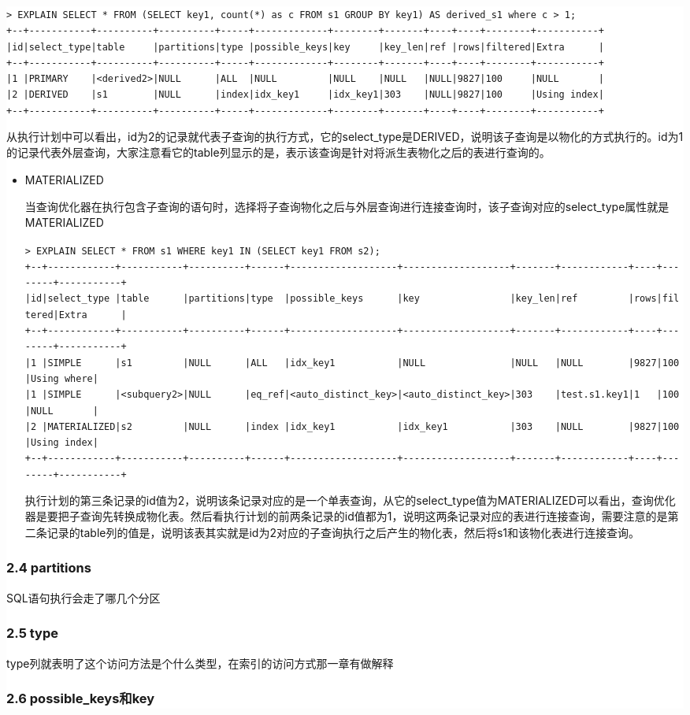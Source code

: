   ```mysql
  > EXPLAIN SELECT * FROM (SELECT key1, count(*) as c FROM s1 GROUP BY key1) AS derived_s1 where c > 1;
  +--+-----------+----------+----------+-----+-------------+--------+-------+----+----+--------+-----------+
  |id|select_type|table     |partitions|type |possible_keys|key     |key_len|ref |rows|filtered|Extra      |
  +--+-----------+----------+----------+-----+-------------+--------+-------+----+----+--------+-----------+
  |1 |PRIMARY    |<derived2>|NULL      |ALL  |NULL         |NULL    |NULL   |NULL|9827|100     |NULL       |
  |2 |DERIVED    |s1        |NULL      |index|idx_key1     |idx_key1|303    |NULL|9827|100     |Using index|
  +--+-----------+----------+----------+-----+-------------+--------+-------+----+----+--------+-----------+
  ```

  从执行计划中可以看出，id为2的记录就代表子查询的执行方式，它的select_type是DERIVED，说明该子查询是以物化的方式执行的。id为1的记录代表外层查询，大家注意看它的table列显示的是<derived2>，表示该查询是针对将派生表物化之后的表进行查询的。

- MATERIALIZED

  当查询优化器在执行包含子查询的语句时，选择将子查询物化之后与外层查询进行连接查询时，该子查询对应的select_type属性就是MATERIALIZED

  ```mysql
  > EXPLAIN SELECT * FROM s1 WHERE key1 IN (SELECT key1 FROM s2);
  +--+------------+-----------+----------+------+-------------------+-------------------+-------+------------+----+--------+-----------+
  |id|select_type |table      |partitions|type  |possible_keys      |key                |key_len|ref         |rows|filtered|Extra      |
  +--+------------+-----------+----------+------+-------------------+-------------------+-------+------------+----+--------+-----------+
  |1 |SIMPLE      |s1         |NULL      |ALL   |idx_key1           |NULL               |NULL   |NULL        |9827|100     |Using where|
  |1 |SIMPLE      |<subquery2>|NULL      |eq_ref|<auto_distinct_key>|<auto_distinct_key>|303    |test.s1.key1|1   |100     |NULL       |
  |2 |MATERIALIZED|s2         |NULL      |index |idx_key1           |idx_key1           |303    |NULL        |9827|100     |Using index|
  +--+------------+-----------+----------+------+-------------------+-------------------+-------+------------+----+--------+-----------+
  ```

  执行计划的第三条记录的id值为2，说明该条记录对应的是一个单表查询，从它的select_type值为MATERIALIZED可以看出，查询优化器是要把子查询先转换成物化表。然后看执行计划的前两条记录的id值都为1，说明这两条记录对应的表进行连接查询，需要注意的是第二条记录的table列的值是<subquery2>，说明该表其实就是id为2对应的子查询执行之后产生的物化表，然后将s1和该物化表进行连接查询。

### 2.4 partitions

SQL语句执行会走了哪几个分区

### 2.5 type

type列就表明了这个访问方法是个什么类型，在索引的访问方式那一章有做解释

### 2.6 possible_keys和key
